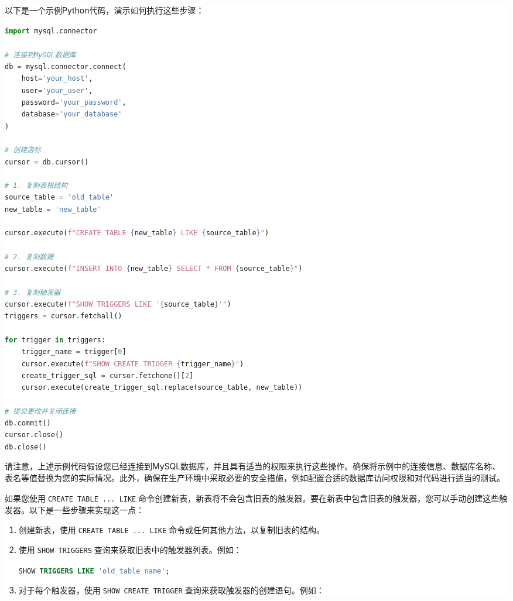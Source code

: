 以下是一个示例Python代码，演示如何执行这些步骤：

```python
import mysql.connector

# 连接到MySQL数据库
db = mysql.connector.connect(
    host='your_host',
    user='your_user',
    password='your_password',
    database='your_database'
)

# 创建游标
cursor = db.cursor()

# 1. 复制表格结构
source_table = 'old_table'
new_table = 'new_table'

cursor.execute(f"CREATE TABLE {new_table} LIKE {source_table}")

# 2. 复制数据
cursor.execute(f"INSERT INTO {new_table} SELECT * FROM {source_table}")

# 3. 复制触发器
cursor.execute(f"SHOW TRIGGERS LIKE '{source_table}'")
triggers = cursor.fetchall()

for trigger in triggers:
    trigger_name = trigger[0]
    cursor.execute(f"SHOW CREATE TRIGGER {trigger_name}")
    create_trigger_sql = cursor.fetchone()[2]
    cursor.execute(create_trigger_sql.replace(source_table, new_table))

# 提交更改并关闭连接
db.commit()
cursor.close()
db.close()
```

请注意，上述示例代码假设您已经连接到MySQL数据库，并且具有适当的权限来执行这些操作。确保将示例中的连接信息、数据库名称、表名等值替换为您的实际情况。此外，确保在生产环境中采取必要的安全措施，例如配置合适的数据库访问权限和对代码进行适当的测试。

如果您使用 `CREATE TABLE ... LIKE` 命令创建新表，新表将不会包含旧表的触发器。要在新表中包含旧表的触发器，您可以手动创建这些触发器。以下是一些步骤来实现这一点：

1. 创建新表，使用 `CREATE TABLE ... LIKE` 命令或任何其他方法，以复制旧表的结构。

2. 使用 `SHOW TRIGGERS` 查询来获取旧表中的触发器列表。例如：

   ```sql
   SHOW TRIGGERS LIKE 'old_table_name';
   ```

3. 对于每个触发器，使用 `SHOW CREATE TRIGGER` 查询来获取触发器的创建语句。例如：
